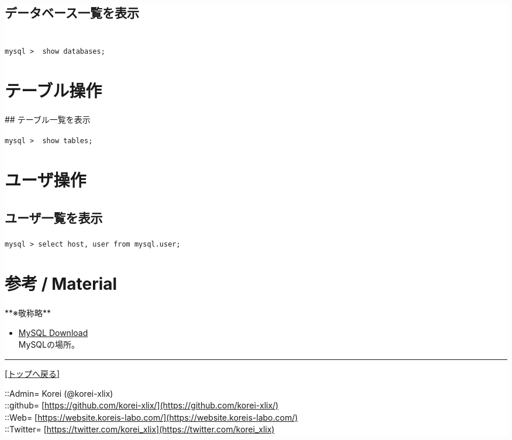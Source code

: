 

## データベース一覧を表示

```text

mysql >  show databases;

```
  





<h1 id="aTable">テーブル操作</h1>  
## テーブル一覧を表示

```text
mysql >  show tables;

```
  



<h1 id="aUser">ユーザ操作</h1>  

## ユーザ一覧を表示

```text
mysql > select host, user from mysql.user;

```
  







<h1 id="aMaterial">参考 / Material</h1>  
**※敬称略**  

* [MySQL Download](https://dev.mysql.com/doc/refman/8.0/ja/installing-development-tree.html)  
  MySQLの場所。  
  





***
[[トップへ戻る]](/readme.md)  
  
::Admin= Korei (@korei-xlix)  
::github= [https://github.com/korei-xlix/](https://github.com/korei-xlix/)  
::Web= [https://website.koreis-labo.com/](https://website.koreis-labo.com/)  
::Twitter= [https://twitter.com/korei_xlix](https://twitter.com/korei_xlix)  
